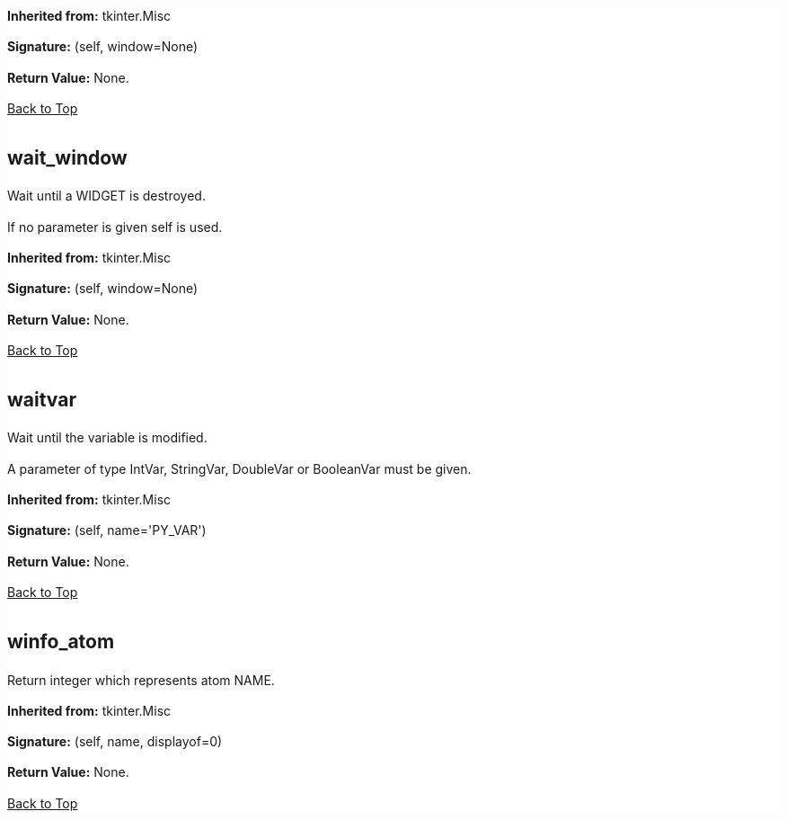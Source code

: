 **Inherited from:** tkinter.Misc

**Signature:** (self, window=None)





**Return Value:** None.

[Back to Top](#module-overview)


## wait\_window
Wait until a WIDGET is destroyed.

If no parameter is given self is used.

**Inherited from:** tkinter.Misc

**Signature:** (self, window=None)





**Return Value:** None.

[Back to Top](#module-overview)


## waitvar
Wait until the variable is modified.

A parameter of type IntVar, StringVar, DoubleVar or
BooleanVar must be given.

**Inherited from:** tkinter.Misc

**Signature:** (self, name='PY\_VAR')





**Return Value:** None.

[Back to Top](#module-overview)


## winfo\_atom
Return integer which represents atom NAME.

**Inherited from:** tkinter.Misc

**Signature:** (self, name, displayof=0)





**Return Value:** None.

[Back to Top](#module-overview)

